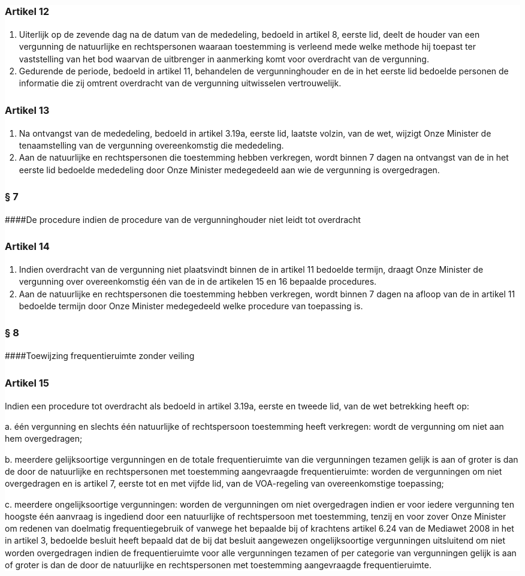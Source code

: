 ### Artikel  12  

1.  Uiterlijk op de zevende dag na de datum van de mededeling, bedoeld in artikel 8, eerste lid, deelt de houder van een vergunning de natuurlijke en rechtspersonen waaraan toestemming is verleend mede welke methode hij toepast ter vaststelling van het bod waarvan de uitbrenger in aanmerking komt voor overdracht van de vergunning.   
2.  Gedurende de periode, bedoeld in artikel 11, behandelen de vergunninghouder en de in het eerste lid bedoelde personen de informatie die zij omtrent overdracht van de vergunning uitwisselen vertrouwelijk.  

### Artikel  13  

1.  Na ontvangst van de mededeling, bedoeld in artikel 3.19a, eerste lid, laatste volzin, van de wet, wijzigt Onze Minister de tenaamstelling van de vergunning overeenkomstig die mededeling.   
2.  Aan de natuurlijke en rechtspersonen die toestemming hebben verkregen, wordt binnen 7 dagen na ontvangst van de in het eerste lid bedoelde mededeling door Onze Minister medegedeeld aan wie de vergunning is overgedragen.  

### §  7  

####De procedure indien de procedure van de vergunninghouder niet leidt tot overdracht

### Artikel  14  

1.  Indien overdracht van de vergunning niet plaatsvindt binnen de in artikel 11 bedoelde termijn, draagt Onze Minister de vergunning over overeenkomstig één van de in de artikelen 15 en 16 bepaalde procedures.   
2.  Aan de natuurlijke en rechtspersonen die toestemming hebben verkregen, wordt binnen 7 dagen na afloop van de in artikel 11 bedoelde termijn door Onze Minister medegedeeld welke procedure van toepassing is.  

### §  8  

####Toewijzing frequentieruimte zonder veiling

### Artikel  15  

Indien een procedure tot overdracht als bedoeld in artikel 3.19a, eerste en tweede lid, van de wet betrekking heeft op: 

a. één vergunning en slechts één natuurlijke of rechtspersoon toestemming heeft verkregen: wordt de vergunning om niet aan hem overgedragen;  

b. meerdere gelijksoortige vergunningen en de totale frequentieruimte van die vergunningen tezamen gelijk is aan of groter is dan de door de natuurlijke en rechtspersonen met toestemming aangevraagde frequentieruimte: worden de vergunningen om niet overgedragen en is artikel 7, eerste tot en met vijfde lid, van de VOA-regeling van overeenkomstige toepassing;  

c. meerdere ongelijksoortige vergunningen: worden de vergunningen om niet overgedragen indien er voor iedere vergunning ten hoogste één aanvraag is ingediend door een natuurlijke of rechtspersoon met toestemming, tenzij en voor zover Onze Minister om redenen van doelmatig frequentiegebruik of vanwege het bepaalde bij of krachtens artikel 6.24 van de Mediawet 2008 in het in artikel 3, bedoelde besluit heeft bepaald dat de bij dat besluit aangewezen ongelijksoortige vergunningen uitsluitend om niet worden overgedragen indien de frequentieruimte voor alle vergunningen tezamen of per categorie van vergunningen gelijk is aan of groter is dan de door de natuurlijke en rechtspersonen met toestemming aangevraagde frequentieruimte.   

